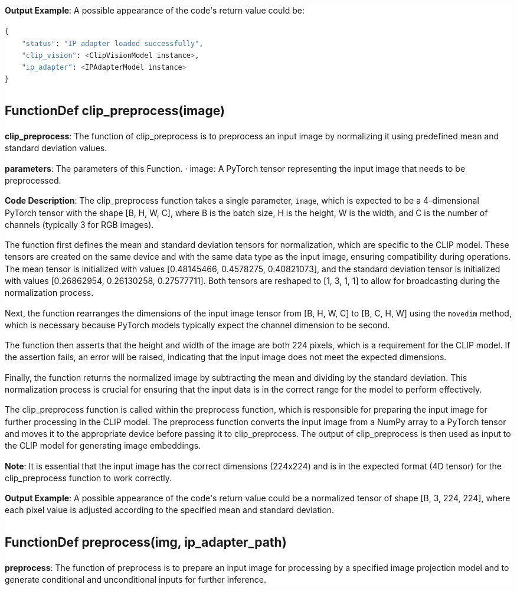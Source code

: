 **Output Example**: A possible appearance of the code's return value could be:
```python
{
    "status": "IP adapter loaded successfully",
    "clip_vision": <ClipVisionModel instance>,
    "ip_adapter": <IPAdapterModel instance>
}
```
## FunctionDef clip_preprocess(image)
**clip_preprocess**: The function of clip_preprocess is to preprocess an input image by normalizing it using predefined mean and standard deviation values.

**parameters**: The parameters of this Function.
· image: A PyTorch tensor representing the input image that needs to be preprocessed.

**Code Description**: The clip_preprocess function takes a single parameter, `image`, which is expected to be a 4-dimensional PyTorch tensor with the shape [B, H, W, C], where B is the batch size, H is the height, W is the width, and C is the number of channels (typically 3 for RGB images). 

The function first defines the mean and standard deviation tensors for normalization, which are specific to the CLIP model. These tensors are created on the same device and with the same data type as the input image, ensuring compatibility during operations. The mean tensor is initialized with values [0.48145466, 0.4578275, 0.40821073], and the standard deviation tensor is initialized with values [0.26862954, 0.26130258, 0.27577711]. Both tensors are reshaped to [1, 3, 1, 1] to allow for broadcasting during the normalization process.

Next, the function rearranges the dimensions of the input image tensor from [B, H, W, C] to [B, C, H, W] using the `movedim` method, which is necessary because PyTorch models typically expect the channel dimension to be second.

The function then asserts that the height and width of the image are both 224 pixels, which is a requirement for the CLIP model. If the assertion fails, an error will be raised, indicating that the input image does not meet the expected dimensions.

Finally, the function returns the normalized image by subtracting the mean and dividing by the standard deviation. This normalization process is crucial for ensuring that the input data is in the correct range for the model to perform effectively.

The clip_preprocess function is called within the preprocess function, which is responsible for preparing the input image for further processing in the CLIP model. The preprocess function converts the input image from a NumPy array to a PyTorch tensor and moves it to the appropriate device before passing it to clip_preprocess. The output of clip_preprocess is then used as input to the CLIP model for generating image embeddings.

**Note**: It is essential that the input image has the correct dimensions (224x224) and is in the expected format (4D tensor) for the clip_preprocess function to work correctly.

**Output Example**: A possible appearance of the code's return value could be a normalized tensor of shape [B, 3, 224, 224], where each pixel value is adjusted according to the specified mean and standard deviation.
## FunctionDef preprocess(img, ip_adapter_path)
**preprocess**: The function of preprocess is to prepare an input image for processing by a specified image projection model and to generate conditional and unconditional inputs for further inference.
